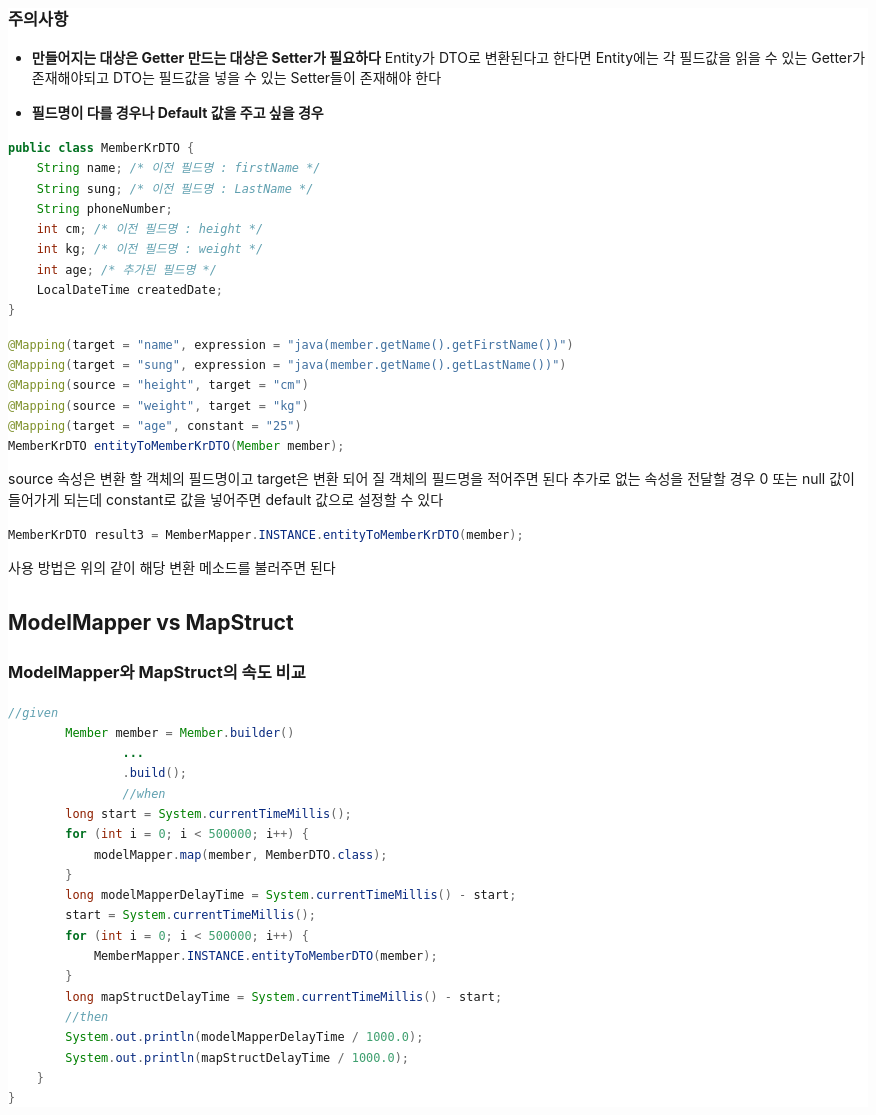 ### 주의사항
- **만들어지는 대상은 Getter 만드는 대상은 Setter가 필요하다**
Entity가 DTO로 변환된다고 한다면 Entity에는 각 필드값을 읽을 수 있는 Getter가 존재해야되고 DTO는 필드값을 넣을 수 있는 Setter들이 존재해야 한다

- **필드명이 다를 경우나 Default 값을 주고 싶을 경우**

``` java
public class MemberKrDTO {
    String name; /* 이전 필드명 : firstName */
    String sung; /* 이전 필드명 : LastName */
    String phoneNumber;
    int cm; /* 이전 필드명 : height */
    int kg; /* 이전 필드명 : weight */
    int age; /* 추가된 필드명 */
    LocalDateTime createdDate;
}
```
``` java
@Mapping(target = "name", expression = "java(member.getName().getFirstName())")
@Mapping(target = "sung", expression = "java(member.getName().getLastName())")
@Mapping(source = "height", target = "cm")
@Mapping(source = "weight", target = "kg")
@Mapping(target = "age", constant = "25")
MemberKrDTO entityToMemberKrDTO(Member member);
```
source 속성은 변환 할 객체의 필드명이고 target은 변환 되어 질 객체의 필드명을 적어주면 된다
추가로 없는 속성을 전달할 경우 0 또는 null 값이 들어가게 되는데 constant로 값을 넣어주면 default 값으로 설정할 수 있다
``` java
MemberKrDTO result3 = MemberMapper.INSTANCE.entityToMemberKrDTO(member);
```
사용 방법은 위의 같이 해당 변환 메소드를 불러주면 된다

## ModelMapper vs MapStruct

### ModelMapper와 MapStruct의 속도 비교

``` java
//given
        Member member = Member.builder()
                ...
                .build();
                //when
        long start = System.currentTimeMillis();
        for (int i = 0; i < 500000; i++) {
            modelMapper.map(member, MemberDTO.class);
        }
        long modelMapperDelayTime = System.currentTimeMillis() - start;
        start = System.currentTimeMillis();
        for (int i = 0; i < 500000; i++) {
            MemberMapper.INSTANCE.entityToMemberDTO(member);
        }
        long mapStructDelayTime = System.currentTimeMillis() - start;
        //then
        System.out.println(modelMapperDelayTime / 1000.0);
        System.out.println(mapStructDelayTime / 1000.0);
    }
}
```
